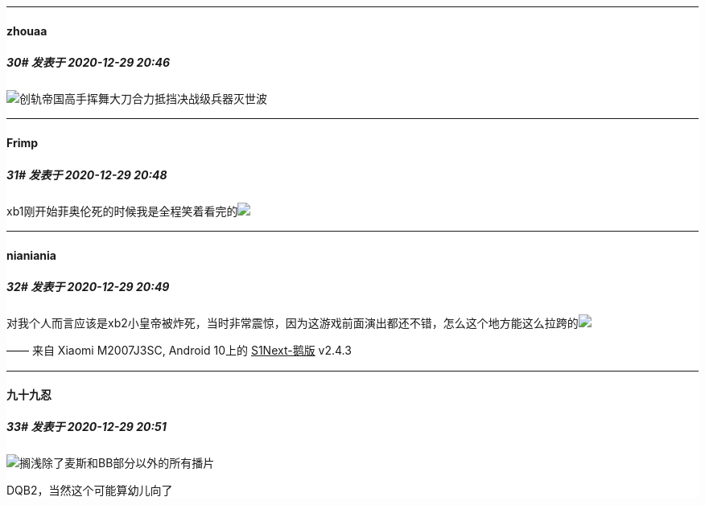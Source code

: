 





*****

####  zhouaa  
##### 30#       发表于 2020-12-29 20:46



<img src="https://static.saraba1st.com/image/smiley/face2017/067.png" referrerpolicy="no-referrer">创轨帝国高手挥舞大刀合力抵挡决战级兵器灭世波







*****

####  Frimp  
##### 31#       发表于 2020-12-29 20:48




xb1刚开始菲奥伦死的时候我是全程笑着看完的<img src="https://static.saraba1st.com/image/smiley/face2017/067.png" referrerpolicy="no-referrer">







*****

####  nianiania  
##### 32#       发表于 2020-12-29 20:49




对我个人而言应该是xb2小皇帝被炸死，当时非常震惊，因为这游戏前面演出都还不错，怎么这个地方能这么拉跨的<img src="https://static.saraba1st.com/image/smiley/face2017/001.png" referrerpolicy="no-referrer">

—— 来自 Xiaomi M2007J3SC, Android 10上的 [S1Next-鹅版](https://github.com/ykrank/S1-Next/releases) v2.4.3







*****

####  九十九忍  
##### 33#       发表于 2020-12-29 20:51



<img src="https://static.saraba1st.com/image/smiley/face2017/020.png" referrerpolicy="no-referrer">搁浅除了麦斯和BB部分以外的所有播片


DQB2，当然这个可能算幼儿向了
